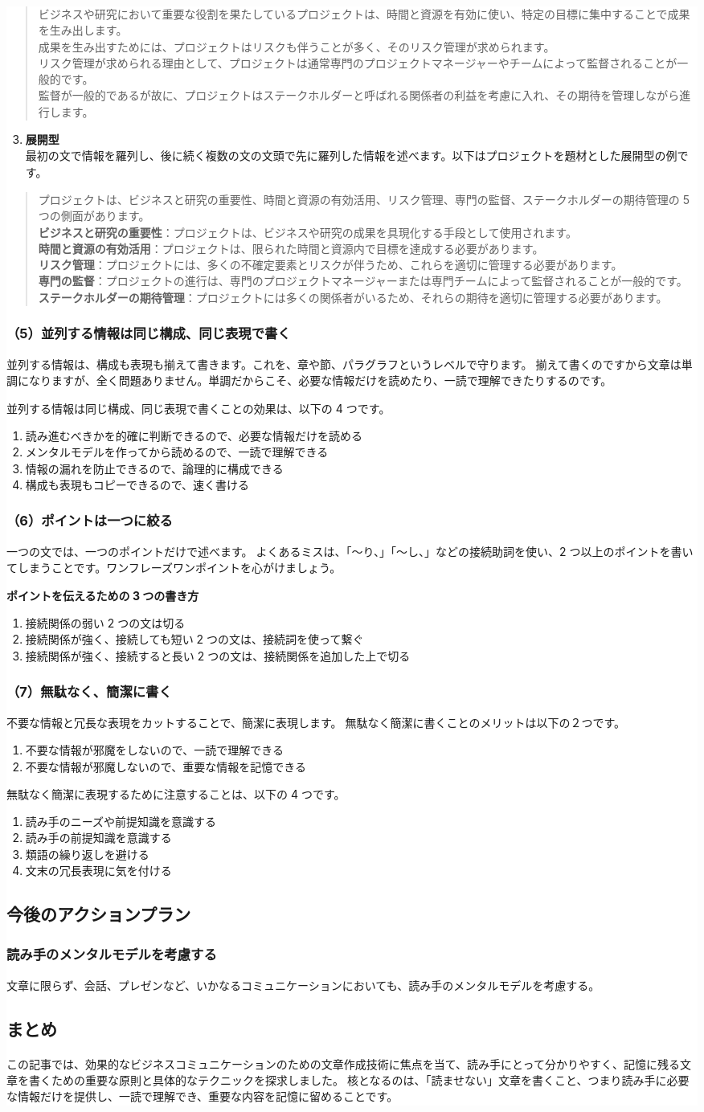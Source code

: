 > ビジネスや研究において重要な役割を果たしているプロジェクトは、時間と資源を有効に使い、特定の目標に集中することで成果を生み出します。  
> 成果を生み出すためには、プロジェクトはリスクも伴うことが多く、そのリスク管理が求められます。  
> リスク管理が求められる理由として、プロジェクトは通常専門のプロジェクトマネージャーやチームによって監督されることが一般的です。  
> 監督が一般的であるが故に、プロジェクトはステークホルダーと呼ばれる関係者の利益を考慮に入れ、その期待を管理しながら進行します。

3. **展開型**  
   最初の文で情報を羅列し、後に続く複数の文の文頭で先に羅列した情報を述べます。以下はプロジェクトを題材とした展開型の例です。

> プロジェクトは、ビジネスと研究の重要性、時間と資源の有効活用、リスク管理、専門の監督、ステークホルダーの期待管理の 5 つの側面があります。  
> **ビジネスと研究の重要性**：プロジェクトは、ビジネスや研究の成果を具現化する手段として使用されます。  
> **時間と資源の有効活用**：プロジェクトは、限られた時間と資源内で目標を達成する必要があります。  
> **リスク管理**：プロジェクトには、多くの不確定要素とリスクが伴うため、これらを適切に管理する必要があります。  
> **専門の監督**：プロジェクトの進行は、専門のプロジェクトマネージャーまたは専門チームによって監督されることが一般的です。  
> **ステークホルダーの期待管理**：プロジェクトには多くの関係者がいるため、それらの期待を適切に管理する必要があります。

### （5）並列する情報は同じ構成、同じ表現で書く

並列する情報は、構成も表現も揃えて書きます。これを、章や節、パラグラフというレベルで守ります。
揃えて書くのですから文章は単調になりますが、全く問題ありません。単調だからこそ、必要な情報だけを読めたり、一読で理解できたりするのです。

並列する情報は同じ構成、同じ表現で書くことの効果は、以下の 4 つです。

1. 読み進むべきかを的確に判断できるので、必要な情報だけを読める
2. メンタルモデルを作ってから読めるので、一読で理解できる
3. 情報の漏れを防止できるので、論理的に構成できる
4. 構成も表現もコピーできるので、速く書ける

### （6）ポイントは一つに絞る

一つの文では、一つのポイントだけで述べます。
よくあるミスは、「〜り、」「〜し、」などの接続助詞を使い、2 つ以上のポイントを書いてしまうことです。ワンフレーズワンポイントを心がけましょう。

**ポイントを伝えるための 3 つの書き方**

1. 接続関係の弱い 2 つの文は切る
2. 接続関係が強く、接続しても短い 2 つの文は、接続詞を使って繋ぐ
3. 接続関係が強く、接続すると長い 2 つの文は、接続関係を追加した上で切る

### （7）無駄なく、簡潔に書く

不要な情報と冗長な表現をカットすることで、簡潔に表現します。
無駄なく簡潔に書くことのメリットは以下の２つです。

1. 不要な情報が邪魔をしないので、一読で理解できる
2. 不要な情報が邪魔しないので、重要な情報を記憶できる

無駄なく簡潔に表現するために注意することは、以下の 4 つです。

1. 読み手のニーズや前提知識を意識する
2. 読み手の前提知識を意識する
3. 類語の繰り返しを避ける
4. 文末の冗長表現に気を付ける

## 今後のアクションプラン

### 読み手のメンタルモデルを考慮する

文章に限らず、会話、プレゼンなど、いかなるコミュニケーションにおいても、読み手のメンタルモデルを考慮する。

## まとめ

この記事では、効果的なビジネスコミュニケーションのための文章作成技術に焦点を当て、読み手にとって分かりやすく、記憶に残る文章を書くための重要な原則と具体的なテクニックを探求しました。
核となるのは、「読ませない」文章を書くこと、つまり読み手に必要な情報だけを提供し、一読で理解でき、重要な内容を記憶に留めることです。
